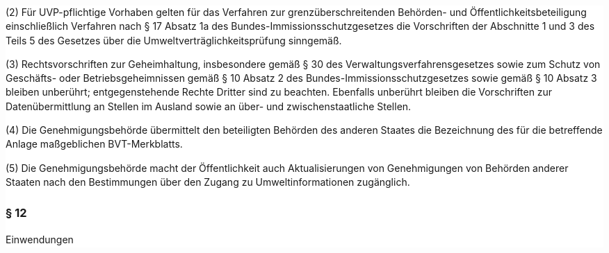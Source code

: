 </div>

<div class="jurAbsatz">

(2) Für UVP-pflichtige Vorhaben gelten für das Verfahren zur
grenzüberschreitenden Behörden- und Öffentlichkeitsbeteiligung
einschließlich Verfahren nach § 17 Absatz 1a des
Bundes-Immissionsschutzgesetzes die Vorschriften der Abschnitte 1 und 3
des Teils 5 des Gesetzes über die Umweltverträglichkeitsprüfung
sinngemäß.

</div>

<div class="jurAbsatz">

(3) Rechtsvorschriften zur Geheimhaltung, insbesondere gemäß § 30 des
Verwaltungsverfahrensgesetzes sowie zum Schutz von Geschäfts- oder
Betriebsgeheimnissen gemäß § 10 Absatz 2 des
Bundes-Immissionsschutzgesetzes sowie gemäß § 10 Absatz 3 bleiben
unberührt; entgegenstehende Rechte Dritter sind zu beachten. Ebenfalls
unberührt bleiben die Vorschriften zur Datenübermittlung an Stellen im
Ausland sowie an über- und zwischenstaatliche Stellen.

</div>

<div class="jurAbsatz">

(4) Die Genehmigungsbehörde übermittelt den beteiligten Behörden des
anderen Staates die Bezeichnung des für die betreffende Anlage
maßgeblichen BVT-Merkblatts.

</div>

<div class="jurAbsatz">

(5) Die Genehmigungsbehörde macht der Öffentlichkeit auch
Aktualisierungen von Genehmigungen von Behörden anderer Staaten nach den
Bestimmungen über den Zugang zu Umweltinformationen zugänglich.

</div>

</div>

</div>

</div>

<span id="BJNR002740977BJNE002105130.html"></span>

### § 12  
Einwendungen

<div>

<div class="jnhtml">

<div>

<div class="jurAbsatz">
